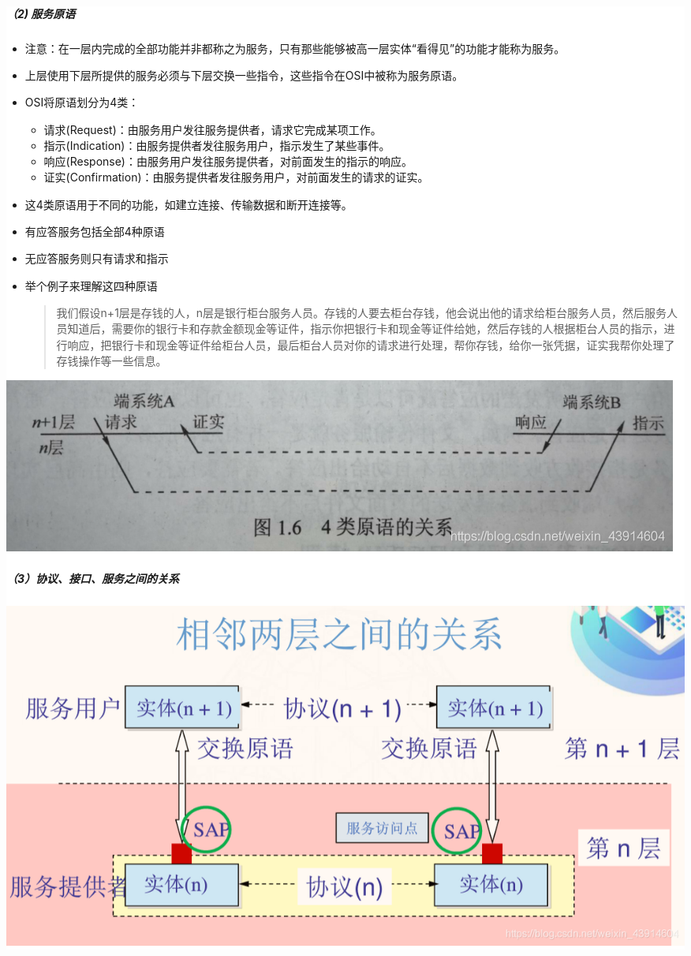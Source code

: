 ##### （2) 服务原语

- 注意：在一层内完成的全部功能并非都称之为服务，只有那些能够被高一层实体“看得见”的功能才能称为服务。

- 上层使用下层所提供的服务必须与下层交换一些指令，这些指令在OSI中被称为服务原语。

- OSI将原语划分为4类：

  - 请求(Request)：由服务用户发往服务提供者，请求它完成某项工作。
  -  指示(Indication)：由服务提供者发往服务用户，指示发生了某些事件。
  -  响应(Response)：由服务用户发往服务提供者，对前面发生的指示的响应。
  -  证实(Confirmation)：由服务提供者发往服务用户，对前面发生的请求的证实。

- 这4类原语用于不同的功能，如建立连接、传输数据和断开连接等。

- 有应答服务包括全部4种原语

- 无应答服务则只有请求和指示

- 举个例子来理解这四种原语

  >  我们假设n+1层是存钱的人，n层是银行柜台服务人员。存钱的人要去柜台存钱，他会说出他的请求给柜台服务人员，然后服务人员知道后，需要你的银行卡和存款金额现金等证件，指示你把银行卡和现金等证件给她，然后存钱的人根据柜台人员的指示，进行响应，把银行卡和现金等证件给柜台人员，最后柜台人员对你的请求进行处理，帮你存钱，给你一张凭据，证实我帮你处理了存钱操作等一些信息。

![](Photo/1/1.31.png)

##### （3）协议、接口、服务之间的关系

![](Photo/1/1.32.png)
